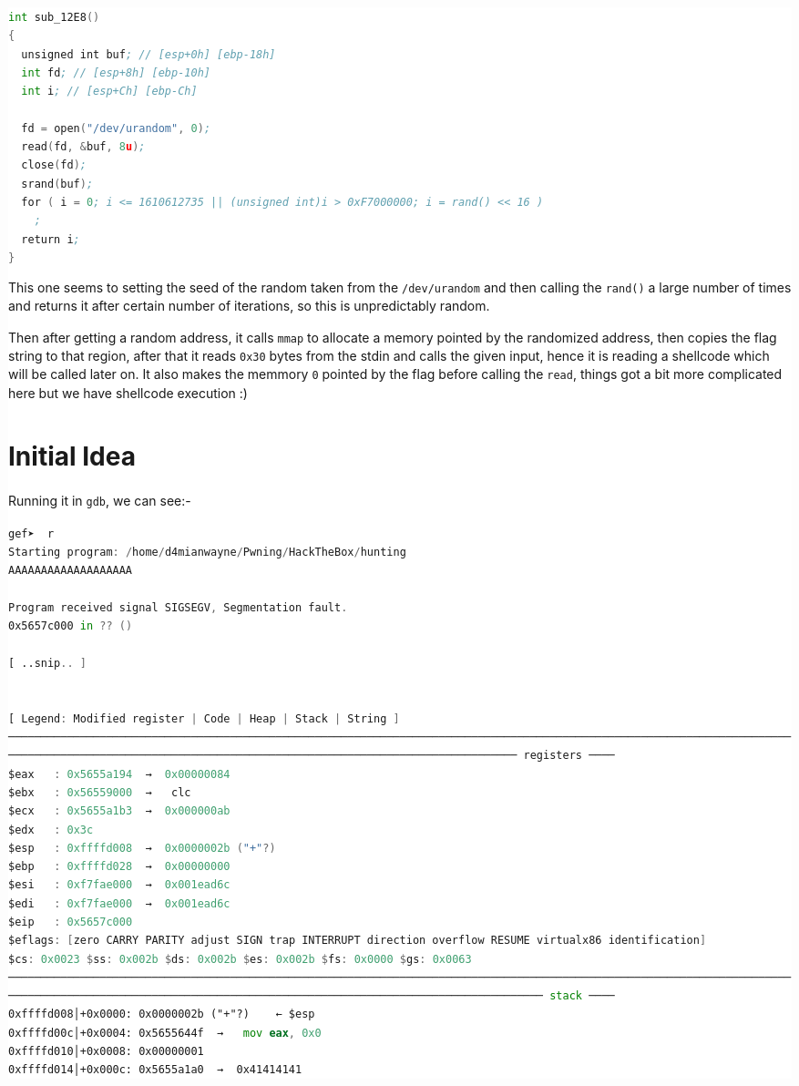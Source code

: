```asm
int sub_12E8()
{
  unsigned int buf; // [esp+0h] [ebp-18h]
  int fd; // [esp+8h] [ebp-10h]
  int i; // [esp+Ch] [ebp-Ch]

  fd = open("/dev/urandom", 0);
  read(fd, &buf, 8u);
  close(fd);
  srand(buf);
  for ( i = 0; i <= 1610612735 || (unsigned int)i > 0xF7000000; i = rand() << 16 )
    ;
  return i;
}
```

This one seems to setting the seed of the random taken from the `/dev/urandom` and then calling the `rand()` a large number of times and returns it after certain number of iterations, so this is unpredictably random.

Then after getting a random address, it calls `mmap` to allocate a memory pointed by the randomized address, then copies the flag string to that region, after that it reads `0x30` bytes from the stdin and calls the given input, hence it is reading a shellcode which will be called later on. It also makes the memmory `0` pointed by the flag before calling the `read`, things got a bit more complicated here but we have shellcode execution :)

# Initial Idea

Running it in `gdb`, we can see:-

```asm
gef➤  r
Starting program: /home/d4mianwayne/Pwning/HackTheBox/hunting 
AAAAAAAAAAAAAAAAAAA

Program received signal SIGSEGV, Segmentation fault.
0x5657c000 in ?? ()

[ ..snip.. ]


[ Legend: Modified register | Code | Heap | Stack | String ]
────────────────────────────────────────────────────────────────────────────────────────────────────────────────────────────────────────────────────────────────────────────────────────────────────── registers ────
$eax   : 0x5655a194  →  0x00000084
$ebx   : 0x56559000  →   clc 
$ecx   : 0x5655a1b3  →  0x000000ab
$edx   : 0x3c      
$esp   : 0xffffd008  →  0x0000002b ("+"?)
$ebp   : 0xffffd028  →  0x00000000
$esi   : 0xf7fae000  →  0x001ead6c
$edi   : 0xf7fae000  →  0x001ead6c
$eip   : 0x5657c000
$eflags: [zero CARRY PARITY adjust SIGN trap INTERRUPT direction overflow RESUME virtualx86 identification]
$cs: 0x0023 $ss: 0x002b $ds: 0x002b $es: 0x002b $fs: 0x0000 $gs: 0x0063 
────────────────────────────────────────────────────────────────────────────────────────────────────────────────────────────────────────────────────────────────────────────────────────────────────────── stack ────
0xffffd008│+0x0000: 0x0000002b ("+"?)	 ← $esp
0xffffd00c│+0x0004: 0x5655644f  →   mov eax, 0x0
0xffffd010│+0x0008: 0x00000001
0xffffd014│+0x000c: 0x5655a1a0  →  0x41414141
```